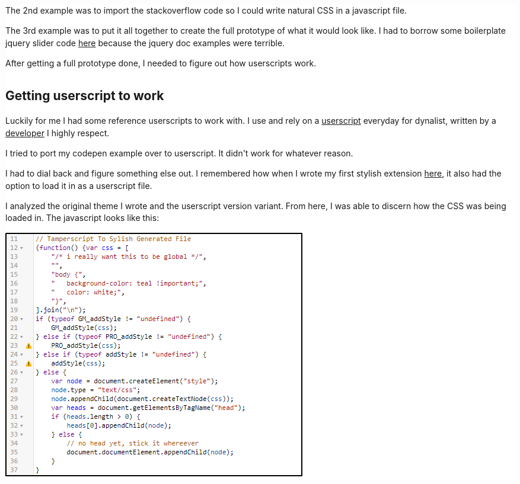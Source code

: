 The 2nd example was to import the stackoverflow code so I could write natural CSS in a javascript file.

<iframe height="300" style="width: 100%;" scrolling="no" title="Tamperscript Injection Pt3" src="https://codepen.io/vincentntang/embed/NzzBOO?height=300&theme-id=34950&default-tab=js,result" frameborder="no" allowtransparency="true" allowfullscreen="true">
  See the Pen <a href='https://codepen.io/vincentntang/pen/NzzBOO'>Tamperscript Injection Pt3</a> by Vincent Tang
  (<a href='https://codepen.io/vincentntang'>@vincentntang</a>) on <a href='https://codepen.io'>CodePen</a>.
</iframe>

The 3rd example was to put it all together to create the full prototype of what it would look like. I had to borrow some boilerplate jquery slider code [here](https://codepen.io/tutsplus/pen/bdxWbB) because the jquery doc examples were terrible.

After getting a full prototype done, I needed to figure out how userscripts work.

## Getting userscript to work

Luckily for me I had some reference userscripts to work with. I use and rely on a [userscript](https://greasyfork.org/en/scripts/31392-dynalist-powerpack-2) everyday for dynalist, written by a [developer](http://talk.dynalist.io/t/powerpack-2/977) I highly respect.

I tried to port my codepen example over to userscript. It didn't work for whatever reason.

I had to dial back and figure something else out. I remembered how when I wrote my first stylish extension [here](https://userstyles.org/styles/144225/dynalist-simple-colors-for-default-theme), it also had the option to load it in as a userscript file.

I analyzed the original theme I wrote and the userscript version variant. From here, I was able to discern how the CSS was being loaded in. The javascript looks like this:

![](./images/userscript_5.png)
